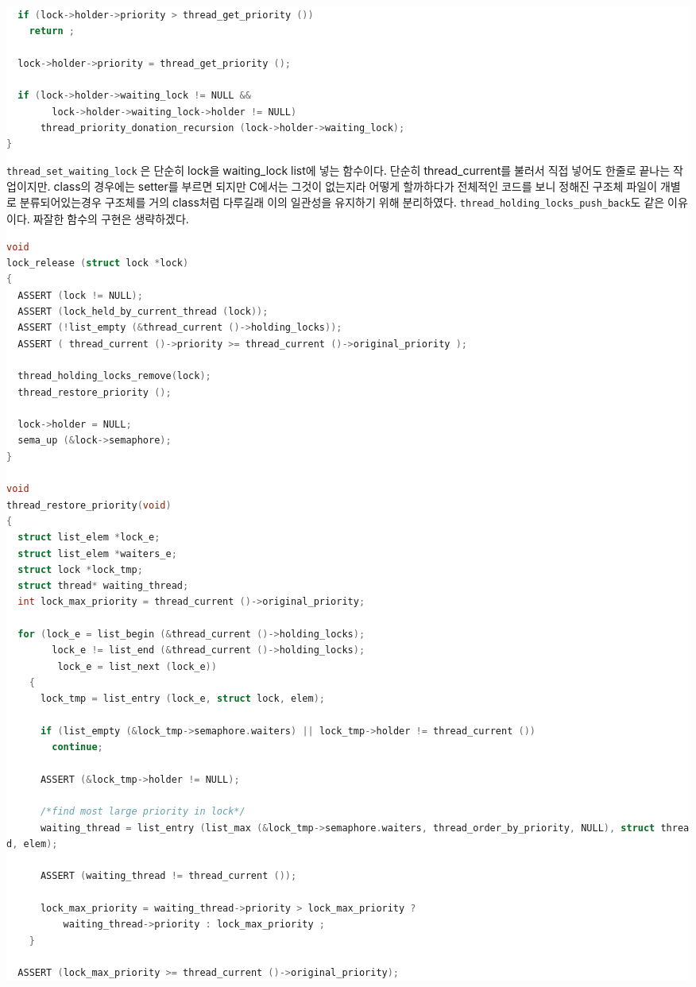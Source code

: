 ```c
  if (lock->holder->priority > thread_get_priority ())
    return ;

  lock->holder->priority = thread_get_priority ();

  if (lock->holder->waiting_lock != NULL && 
        lock->holder->waiting_lock->holder != NULL)
      thread_priority_donation_recursion (lock->holder->waiting_lock);
}
```

`thread_set_waiting_lock` 은 단순히 lock을 waiting_lock list에 넣는 함수이다. 
단순히 thread_current를 불러서 직접 넣어도 한줄로 끝나는 작업이지만. class의 경우에는 setter를 부르면 되지만 C에서는 그것이 없는지라 어떻게 할까하다가 전체적인 코드를 보니 정해진 구조체 파일이 개별로 분류되어있는경우 구조체를 거의 class처럼 다루길래 이의 일관성을 유지하기 위해 분리하였다. `thread_holding_locks_push_back`도 같은 이유이다. 짜잘한 함수의 구현은 생략하겠다.

```c
void
lock_release (struct lock *lock) 
{
  ASSERT (lock != NULL);
  ASSERT (lock_held_by_current_thread (lock));
  ASSERT (!list_empty (&thread_current ()->holding_locks));
  ASSERT ( thread_current ()->priority >= thread_current ()->original_priority );

  thread_holding_locks_remove(lock);
  thread_restore_priority ();

  lock->holder = NULL;   
  sema_up (&lock->semaphore);
}

void
thread_restore_priority(void)
{
  struct list_elem *lock_e;
  struct list_elem *waiters_e;
  struct lock *lock_tmp;
  struct thread* waiting_thread;
  int lock_max_priority = thread_current ()->original_priority;
  
  for (lock_e = list_begin (&thread_current ()->holding_locks); 
        lock_e != list_end (&thread_current ()->holding_locks);
         lock_e = list_next (lock_e))
    {
      lock_tmp = list_entry (lock_e, struct lock, elem);

      if (list_empty (&lock_tmp->semaphore.waiters) || lock_tmp->holder != thread_current ())
        continue;

      ASSERT (&lock_tmp->holder != NULL);

      /*find most large priority in lock*/
      waiting_thread = list_entry (list_max (&lock_tmp->semaphore.waiters, thread_order_by_priority, NULL), struct thread, elem);
      
      ASSERT (waiting_thread != thread_current ());

      lock_max_priority = waiting_thread->priority > lock_max_priority ? 
          waiting_thread->priority : lock_max_priority ;
    }

  ASSERT (lock_max_priority >= thread_current ()->original_priority);

```